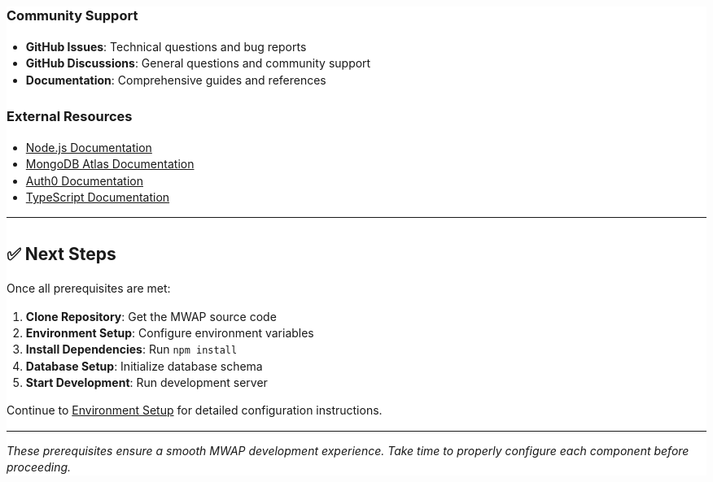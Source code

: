 ### **Community Support**
- **GitHub Issues**: Technical questions and bug reports
- **GitHub Discussions**: General questions and community support
- **Documentation**: Comprehensive guides and references

### **External Resources**
- [Node.js Documentation](https://nodejs.org/docs/)
- [MongoDB Atlas Documentation](https://docs.atlas.mongodb.com/)
- [Auth0 Documentation](https://auth0.com/docs)
- [TypeScript Documentation](https://www.typescriptlang.org/docs/)

---

## ✅ Next Steps

Once all prerequisites are met:

1. **Clone Repository**: Get the MWAP source code
2. **Environment Setup**: Configure environment variables
3. **Install Dependencies**: Run `npm install`
4. **Database Setup**: Initialize database schema
5. **Start Development**: Run development server

Continue to [Environment Setup](./env-setup.md) for detailed configuration instructions.

---

*These prerequisites ensure a smooth MWAP development experience. Take time to properly configure each component before proceeding.*